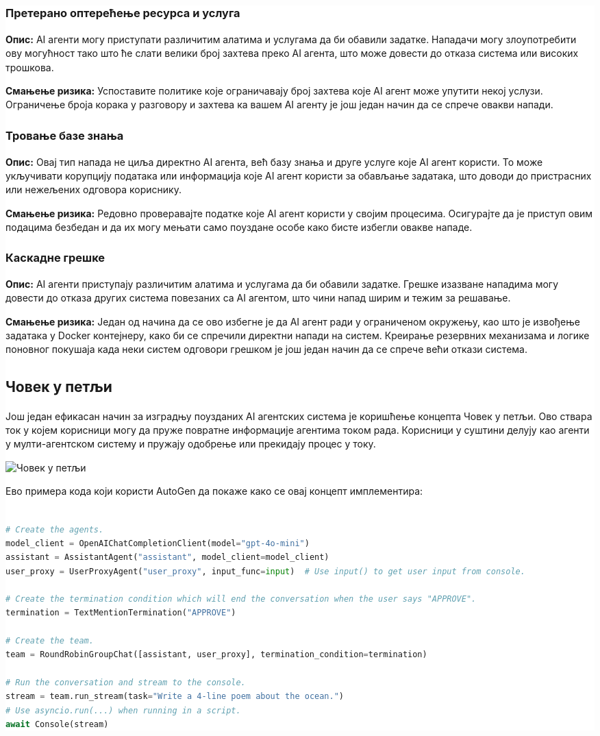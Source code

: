 ### Претерано оптерећење ресурса и услуга

**Опис:** AI агенти могу приступати различитим алатима и услугама да би обавили задатке. Нападачи могу злоупотребити ову могућност тако што ће слати велики број захтева преко AI агента, што може довести до отказа система или високих трошкова.

**Смањење ризика:** Успоставите политике које ограничавају број захтева које AI агент може упутити некој услузи. Ограничење броја корака у разговору и захтева ка вашем AI агенту је још један начин да се спрече овакви напади.

### Тровање базе знања

**Опис:** Овај тип напада не циља директно AI агента, већ базу знања и друге услуге које AI агент користи. То може укључивати корупцију података или информација које AI агент користи за обављање задатака, што доводи до пристрасних или нежељених одговора кориснику.

**Смањење ризика:** Редовно проверавајте податке које AI агент користи у својим процесима. Осигурајте да је приступ овим подацима безбедан и да их могу мењати само поуздане особе како бисте избегли овакве нападе.

### Каскадне грешке

**Опис:** AI агенти приступају различитим алатима и услугама да би обавили задатке. Грешке изазване нападима могу довести до отказа других система повезаних са AI агентом, што чини напад ширим и тежим за решавање.

**Смањење ризика:** Један од начина да се ово избегне је да AI агент ради у ограниченом окружењу, као што је извођење задатака у Docker контејнеру, како би се спречили директни напади на систем. Креирање резервних механизама и логике поновног покушаја када неки систем одговори грешком је још један начин да се спрече већи откази система.

## Човек у петљи

Још један ефикасан начин за изградњу поузданих AI агентских система је коришћење концепта Човек у петљи. Ово ствара ток у којем корисници могу да пруже повратне информације агентима током рада. Корисници у суштини делују као агенти у мулти-агентском систему и пружају одобрење или прекидају процес у току.

![Човек у петљи](../../../translated_images/human-in-the-loop.5f0068a678f62f4fc8373d5b78c4c22f35d9e4da35c93f66c3b634c1774eff34.sr.png)

Ево примера кода који користи AutoGen да покаже како се овај концепт имплементира:

```python

# Create the agents.
model_client = OpenAIChatCompletionClient(model="gpt-4o-mini")
assistant = AssistantAgent("assistant", model_client=model_client)
user_proxy = UserProxyAgent("user_proxy", input_func=input)  # Use input() to get user input from console.

# Create the termination condition which will end the conversation when the user says "APPROVE".
termination = TextMentionTermination("APPROVE")

# Create the team.
team = RoundRobinGroupChat([assistant, user_proxy], termination_condition=termination)

# Run the conversation and stream to the console.
stream = team.run_stream(task="Write a 4-line poem about the ocean.")
# Use asyncio.run(...) when running in a script.
await Console(stream)

```
